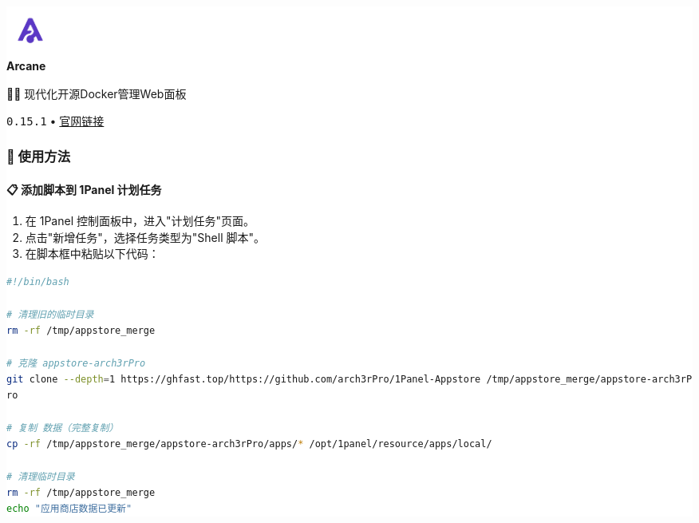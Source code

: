 <img src="./apps/arcane/logo.png" width="60" height="60" alt="Arcane">
<br><b>Arcane</b>
</a>

🧙‍♂️ 现代化开源Docker管理Web面板

<kbd>0.15.1</kbd> • [官网链接](https://arcane.ofkm.dev/)

</td>
</tr>
</table>

### 🚀 使用方法

#### 📋 添加脚本到 1Panel 计划任务

1. 在 1Panel 控制面板中，进入"计划任务"页面。
2. 点击"新增任务"，选择任务类型为"Shell 脚本"。
3. 在脚本框中粘贴以下代码：

```bash
#!/bin/bash

# 清理旧的临时目录
rm -rf /tmp/appstore_merge

# 克隆 appstore-arch3rPro
git clone --depth=1 https://ghfast.top/https://github.com/arch3rPro/1Panel-Appstore /tmp/appstore_merge/appstore-arch3rPro

# 复制 数据（完整复制）
cp -rf /tmp/appstore_merge/appstore-arch3rPro/apps/* /opt/1panel/resource/apps/local/

# 清理临时目录
rm -rf /tmp/appstore_merge
echo "应用商店数据已更新"
```
